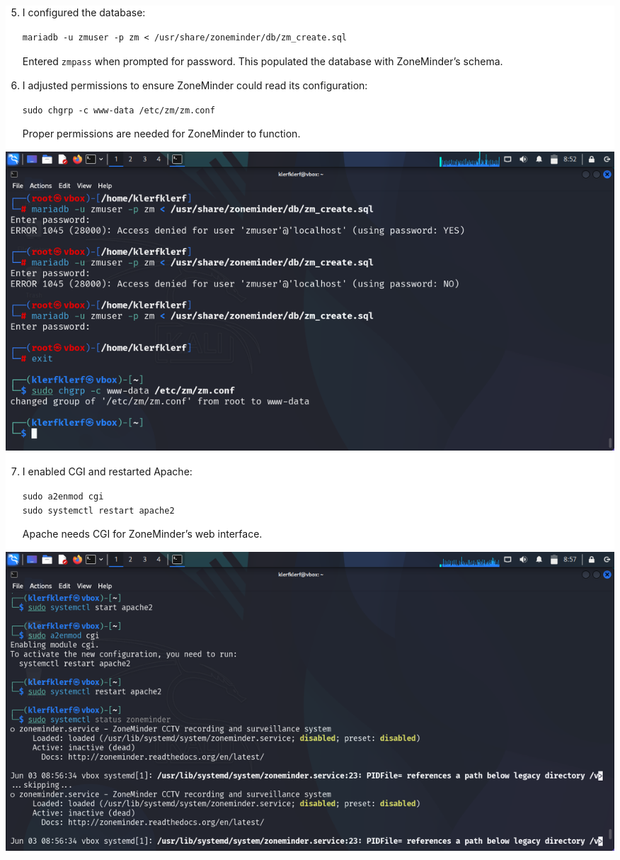 5. I configured the database:
   ```
   mariadb -u zmuser -p zm < /usr/share/zoneminder/db/zm_create.sql
   ```
   Entered `zmpass` when prompted for password.
   This populated the database with ZoneMinder’s schema.

6. I adjusted permissions to ensure ZoneMinder could read its configuration:
   ```
   sudo chgrp -c www-data /etc/zm/zm.conf
   ```
   Proper permissions are needed for ZoneMinder to function.

![](screenshots/ten.png)

7. I enabled CGI and restarted Apache:
   ```
   sudo a2enmod cgi
   sudo systemctl restart apache2
   ```
   Apache needs CGI for ZoneMinder’s web interface.

![enabling_services](screenshots/eleven.png)
